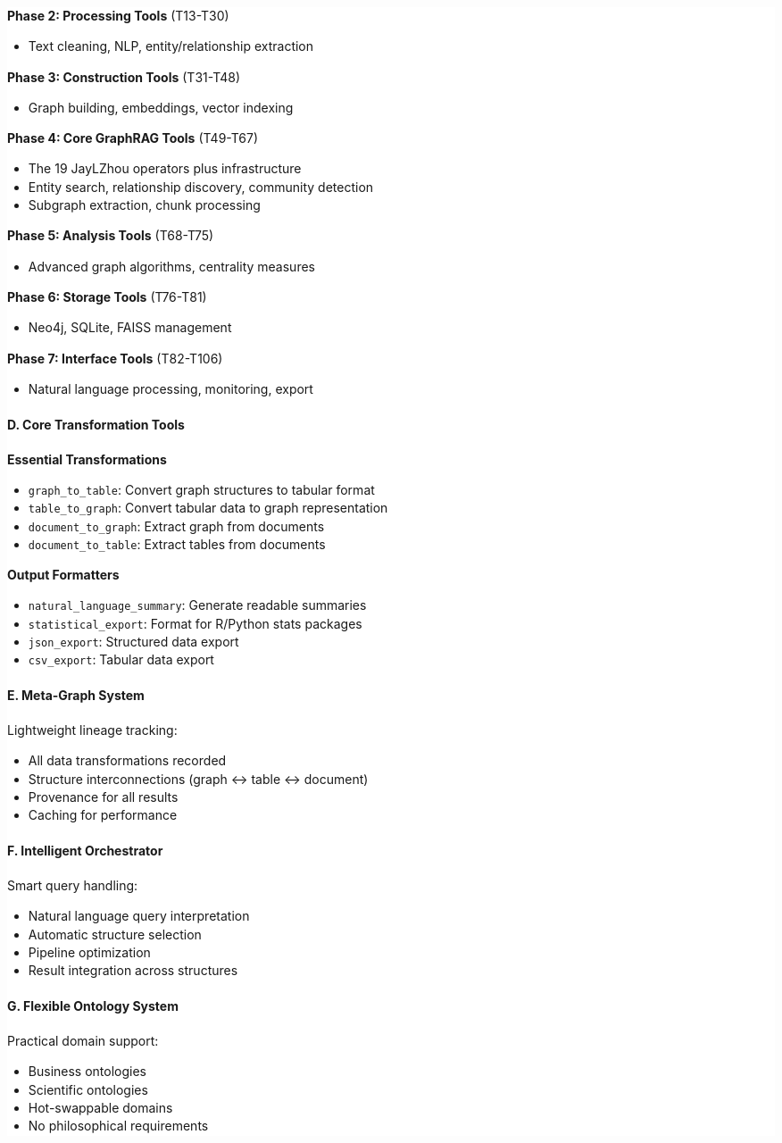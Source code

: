 **Phase 2: Processing Tools** (T13-T30)
- Text cleaning, NLP, entity/relationship extraction

**Phase 3: Construction Tools** (T31-T48)
- Graph building, embeddings, vector indexing

**Phase 4: Core GraphRAG Tools** (T49-T67)
- The 19 JayLZhou operators plus infrastructure
- Entity search, relationship discovery, community detection
- Subgraph extraction, chunk processing

**Phase 5: Analysis Tools** (T68-T75)
- Advanced graph algorithms, centrality measures

**Phase 6: Storage Tools** (T76-T81)
- Neo4j, SQLite, FAISS management

**Phase 7: Interface Tools** (T82-T106)
- Natural language processing, monitoring, export

#### D. Core Transformation Tools

**Essential Transformations**
- `graph_to_table`: Convert graph structures to tabular format
- `table_to_graph`: Convert tabular data to graph representation
- `document_to_graph`: Extract graph from documents
- `document_to_table`: Extract tables from documents

**Output Formatters**
- `natural_language_summary`: Generate readable summaries
- `statistical_export`: Format for R/Python stats packages
- `json_export`: Structured data export
- `csv_export`: Tabular data export

#### E. Meta-Graph System

Lightweight lineage tracking:
- All data transformations recorded
- Structure interconnections (graph ↔ table ↔ document)
- Provenance for all results
- Caching for performance

#### F. Intelligent Orchestrator

Smart query handling:
- Natural language query interpretation
- Automatic structure selection
- Pipeline optimization
- Result integration across structures

#### G. Flexible Ontology System

Practical domain support:
- Business ontologies
- Scientific ontologies
- Hot-swappable domains
- No philosophical requirements
